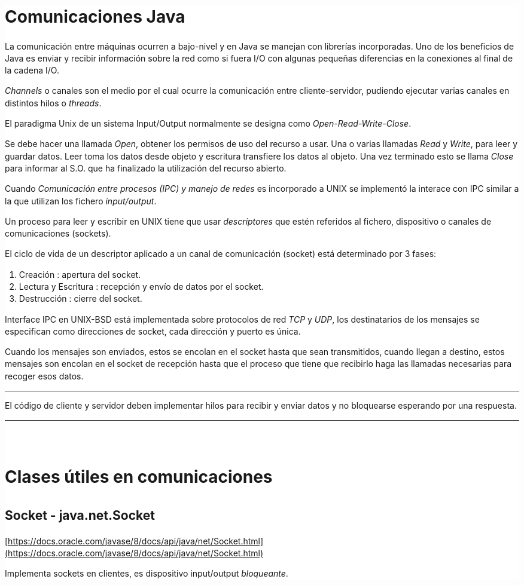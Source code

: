 # Comunicaciones Java

La comunicación entre máquinas ocurren a bajo-nivel y en Java se manejan con librerías incorporadas. Uno de los beneficios de Java es enviar y recibir información sobre la red como si fuera I/O con algunas pequeñas diferencias en la conexiones al final de la cadena I/O.

*Channels* o canales son el medio por el cual ocurre la comunicación entre cliente-servidor, pudiendo ejecutar varias canales en distintos hilos o *threads*.

El paradigma Unix de un sistema Input/Output normalmente se designa como *Open-Read-Write-Close*.

Se debe hacer una llamada *Open*, obtener los permisos de uso del recurso a usar.
Una o varias llamadas *Read* y *Write*, para leer y guardar datos. Leer toma los datos desde objeto y escritura transfiere los datos al objeto.
Una vez terminado esto se llama *Close* para informar al S.O. que ha finalizado la utilización del recurso abierto.

Cuando *Comunicación entre procesos (IPC) y manejo de redes* es incorporado a UNIX se implementó la interace con IPC similar a la que utilizan los fichero *input/output*.

Un proceso para leer y escribir en UNIX tiene que usar *descriptores* que estén referidos al fichero, dispositivo o canales de comunicaciones (sockets).

El ciclo de vida de un descriptor aplicado a un canal de comunicación (socket) está determinado por 3 fases:

1. Creación : apertura del socket.
2. Lectura y Escritura : recepción y envío de datos por el socket.
3. Destrucción : cierre del socket.


Interface IPC en UNIX-BSD está implementada sobre protocolos de red *TCP* y *UDP*, los destinatarios de los mensajes se especifican como direcciones de socket, cada dirección y puerto es única.

Cuando los mensajes son enviados, estos se encolan en el socket hasta que sean transmitidos, cuando llegan a destino, estos mensajes son encolan en el socket de recepción hasta que el proceso que tiene que recibirlo haga las llamadas necesarias para recoger esos datos.

---

El código de cliente y servidor deben implementar hilos para recibir y enviar datos y no bloquearse esperando por una respuesta.

---

<br>

# Clases útiles en comunicaciones

## Socket - java.net.Socket

[https://docs.oracle.com/javase/8/docs/api/java/net/Socket.html](https://docs.oracle.com/javase/8/docs/api/java/net/Socket.html)

Implementa sockets en clientes, es dispositivo input/output *bloqueante*.
